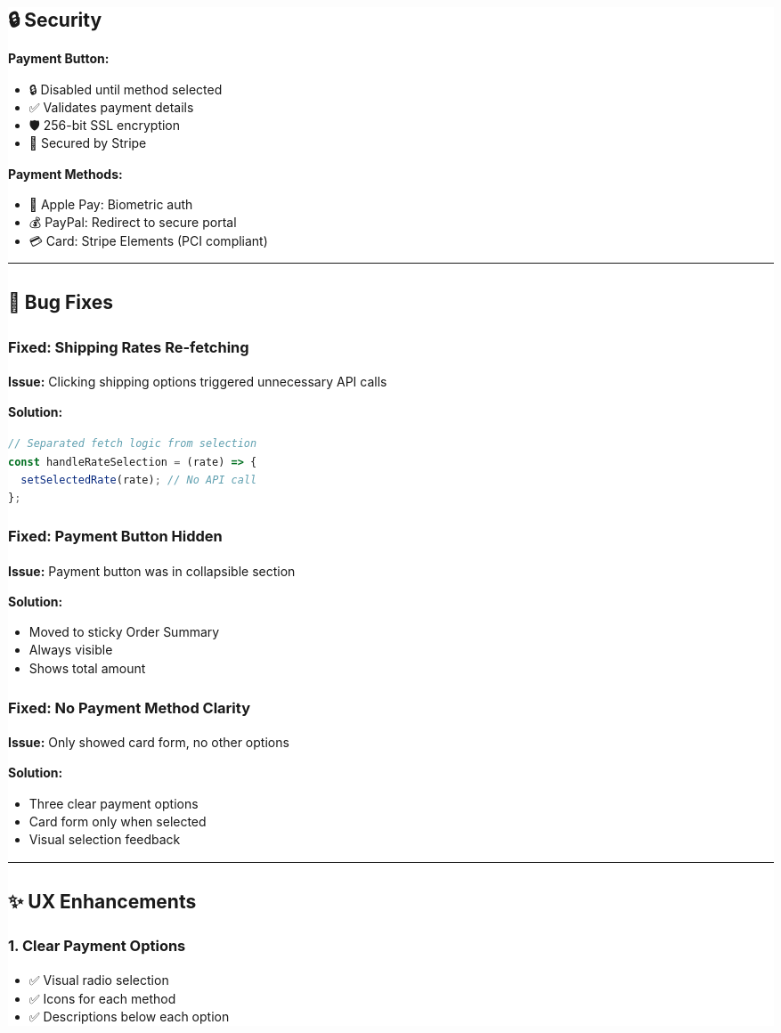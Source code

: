 
## 🔒 Security

**Payment Button:**
- 🔒 Disabled until method selected
- ✅ Validates payment details
- 🛡️ 256-bit SSL encryption
- 🔐 Secured by Stripe

**Payment Methods:**
- 🍎 Apple Pay: Biometric auth
- 💰 PayPal: Redirect to secure portal
- 💳 Card: Stripe Elements (PCI compliant)

---

## 🐛 Bug Fixes

### **Fixed: Shipping Rates Re-fetching**
**Issue:** Clicking shipping options triggered unnecessary API calls

**Solution:** 
```javascript
// Separated fetch logic from selection
const handleRateSelection = (rate) => {
  setSelectedRate(rate); // No API call
};
```

### **Fixed: Payment Button Hidden**
**Issue:** Payment button was in collapsible section

**Solution:** 
- Moved to sticky Order Summary
- Always visible
- Shows total amount

### **Fixed: No Payment Method Clarity**
**Issue:** Only showed card form, no other options

**Solution:**
- Three clear payment options
- Card form only when selected
- Visual selection feedback

---

## ✨ UX Enhancements

### **1. Clear Payment Options**
- ✅ Visual radio selection
- ✅ Icons for each method
- ✅ Descriptions below each option
